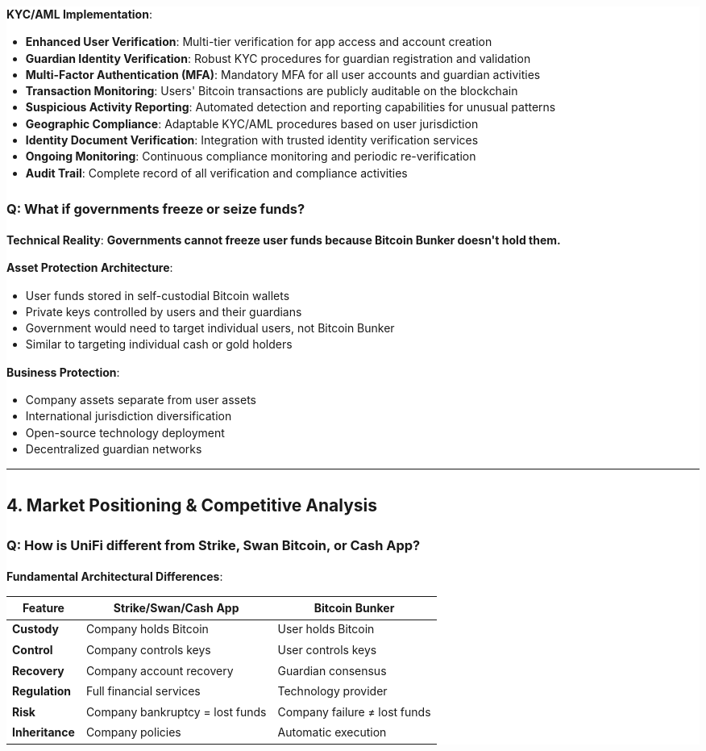 **KYC/AML Implementation**:

- **Enhanced User Verification**: Multi-tier verification for app access and account creation
- **Guardian Identity Verification**: Robust KYC procedures for guardian registration and validation
- **Multi-Factor Authentication (MFA)**: Mandatory MFA for all user accounts and guardian activities
- **Transaction Monitoring**: Users' Bitcoin transactions are publicly auditable on the blockchain
- **Suspicious Activity Reporting**: Automated detection and reporting capabilities for unusual patterns
- **Geographic Compliance**: Adaptable KYC/AML procedures based on user jurisdiction
- **Identity Document Verification**: Integration with trusted identity verification services
- **Ongoing Monitoring**: Continuous compliance monitoring and periodic re-verification
- **Audit Trail**: Complete record of all verification and compliance activities

### Q: What if governments freeze or seize funds?

**Technical Reality**: **Governments cannot freeze user funds because Bitcoin Bunker doesn't hold them.**

**Asset Protection Architecture**:

- User funds stored in self-custodial Bitcoin wallets
- Private keys controlled by users and their guardians
- Government would need to target individual users, not Bitcoin Bunker
- Similar to targeting individual cash or gold holders

**Business Protection**:

- Company assets separate from user assets
- International jurisdiction diversification
- Open-source technology deployment
- Decentralized guardian networks

---

## 4. Market Positioning & Competitive Analysis

### Q: How is UniFi different from Strike, Swan Bitcoin, or Cash App?

**Fundamental Architectural Differences**:

| Feature         | Strike/Swan/Cash App            | Bitcoin Bunker               |
| --------------- | ------------------------------- | ---------------------------- |
| **Custody**     | Company holds Bitcoin           | User holds Bitcoin           |
| **Control**     | Company controls keys           | User controls keys           |
| **Recovery**    | Company account recovery        | Guardian consensus           |
| **Regulation**  | Full financial services         | Technology provider          |
| **Risk**        | Company bankruptcy = lost funds | Company failure ≠ lost funds |
| **Inheritance** | Company policies                | Automatic execution          |

